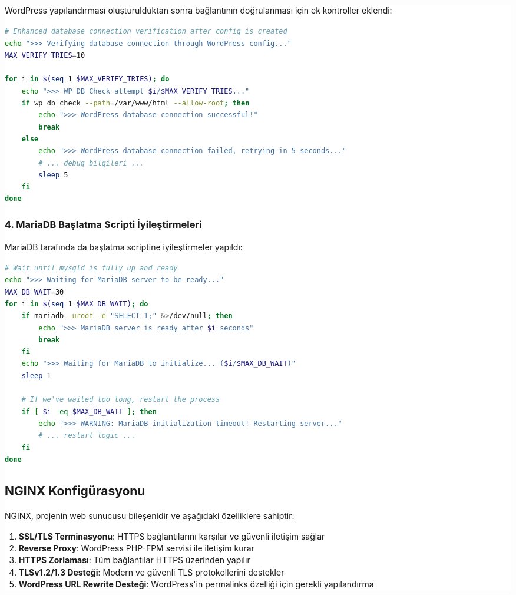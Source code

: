 WordPress yapılandırması oluşturulduktan sonra bağlantının doğrulanması için ek kontroller eklendi:

```bash
# Enhanced database connection verification after config is created
echo ">>> Verifying database connection through WordPress config..."
MAX_VERIFY_TRIES=10

for i in $(seq 1 $MAX_VERIFY_TRIES); do
    echo ">>> WP DB Check attempt $i/$MAX_VERIFY_TRIES..."
    if wp db check --path=/var/www/html --allow-root; then
        echo ">>> WordPress database connection successful!"
        break
    else
        echo ">>> WordPress database connection failed, retrying in 5 seconds..."
        # ... debug bilgileri ...
        sleep 5
    fi
done
```

### 4. MariaDB Başlatma Scripti İyileştirmeleri

MariaDB tarafında da başlatma scriptine iyileştirmeler yapıldı:

```bash
# Wait until mysqld is fully up and ready
echo ">>> Waiting for MariaDB server to be ready..."
MAX_DB_WAIT=30
for i in $(seq 1 $MAX_DB_WAIT); do
    if mariadb -uroot -e "SELECT 1;" &>/dev/null; then
        echo ">>> MariaDB server is ready after $i seconds"
        break
    fi
    echo ">>> Waiting for MariaDB to initialize... ($i/$MAX_DB_WAIT)"
    sleep 1
    
    # If we've waited too long, restart the process
    if [ $i -eq $MAX_DB_WAIT ]; then
        echo ">>> WARNING: MariaDB initialization timeout! Restarting server..."
        # ... restart logic ...
    fi
done
```

## NGINX Konfigürasyonu

NGINX, projenin web sunucusu bileşenidir ve aşağıdaki özelliklere sahiptir:

1. **SSL/TLS Terminasyonu**: HTTPS bağlantılarını karşılar ve güvenli iletişim sağlar
2. **Reverse Proxy**: WordPress PHP-FPM servisi ile iletişim kurar
3. **HTTPS Zorlaması**: Tüm bağlantılar HTTPS üzerinden yapılır
4. **TLSv1.2/1.3 Desteği**: Modern ve güvenli TLS protokollerini destekler
5. **WordPress URL Rewrite Desteği**: WordPress'in permalinks özelliği için gerekli yapılandırma

